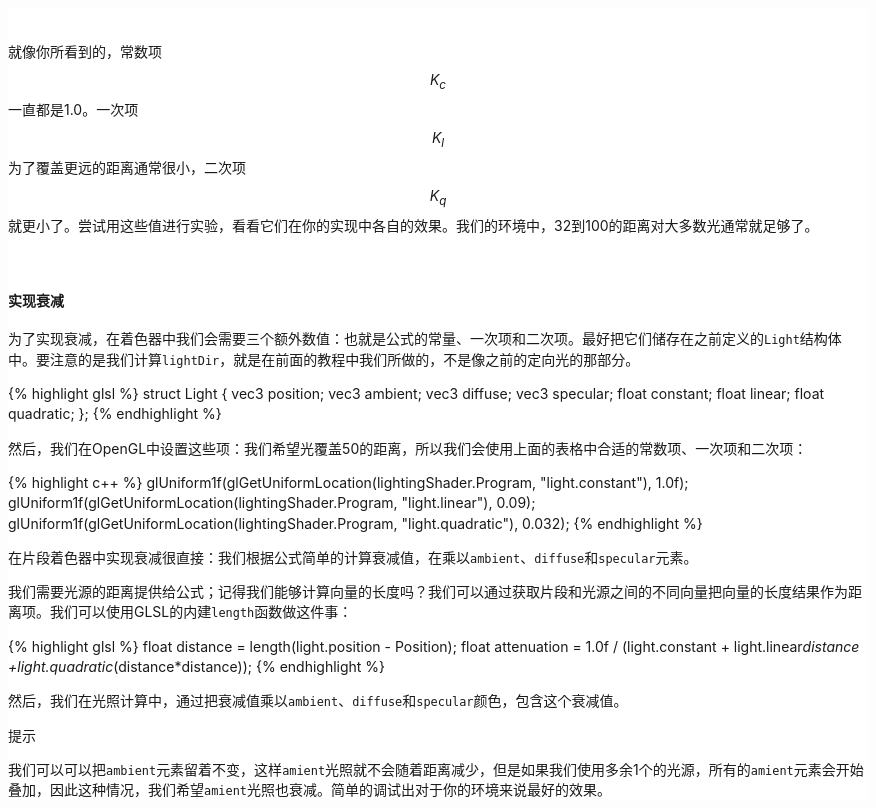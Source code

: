 </table>
<br>
</div>

就像你所看到的，常数项$$K_c$$一直都是1.0。一次项$$K_l$$为了覆盖更远的距离通常很小，二次项$$K_q$$就更小了。尝试用这些值进行实验，看看它们在你的实现中各自的效果。我们的环境中，32到100的距离对大多数光通常就足够了。

<br>

#### 实现衰减

为了实现衰减，在着色器中我们会需要三个额外数值：也就是公式的常量、一次项和二次项。最好把它们储存在之前定义的`Light`结构体中。要注意的是我们计算`lightDir`，就是在前面的教程中我们所做的，不是像之前的定向光的那部分。

{% highlight glsl %}
struct Light
{
    vec3 position;
    vec3 ambient;
    vec3 diffuse;
    vec3 specular;
    float constant;
    float linear;
    float quadratic;
};
{% endhighlight %}


然后，我们在OpenGL中设置这些项：我们希望光覆盖50的距离，所以我们会使用上面的表格中合适的常数项、一次项和二次项：

{% highlight c++ %}
glUniform1f(glGetUniformLocation(lightingShader.Program, "light.constant"), 1.0f);
glUniform1f(glGetUniformLocation(lightingShader.Program, "light.linear"), 0.09);
glUniform1f(glGetUniformLocation(lightingShader.Program, "light.quadratic"), 0.032);
{% endhighlight %}


在片段着色器中实现衰减很直接：我们根据公式简单的计算衰减值，在乘以`ambient`、`diffuse`和`specular`元素。

我们需要光源的距离提供给公式；记得我们能够计算向量的长度吗？我们可以通过获取片段和光源之间的不同向量把向量的长度结果作为距离项。我们可以使用GLSL的内建`length`函数做这件事：

{% highlight glsl %}
float distance = length(light.position - Position);
float attenuation = 1.0f / (light.constant + light.linear*distance +light.quadratic*(distance*distance));
{% endhighlight %}


然后，我们在光照计算中，通过把衰减值乘以`ambient`、`diffuse`和`specular`颜色，包含这个衰减值。

<div class="green_box">
	<p class="green_title">提示</p>
	<div class="box_content">
    我们可以可以把<code>ambient</code>元素留着不变，这样<code>amient</code>光照就不会随着距离减少，但是如果我们使用多余1个的光源，所有的<code>amient</code>元素会开始叠加，因此这种情况，我们希望<code>amient</code>光照也衰减。简单的调试出对于你的环境来说最好的效果。
	</div>
</div>
